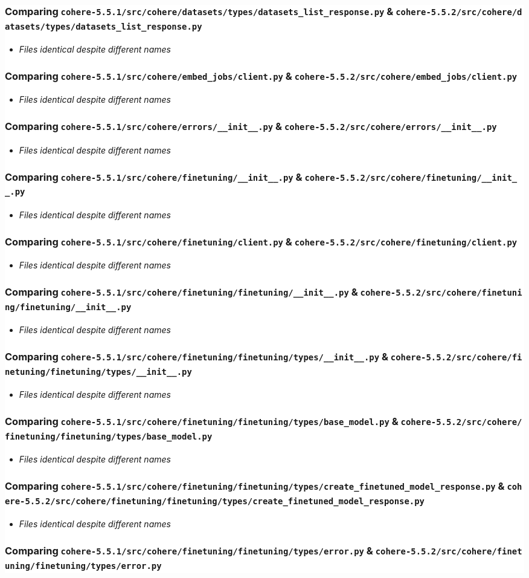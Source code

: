 ### Comparing `cohere-5.5.1/src/cohere/datasets/types/datasets_list_response.py` & `cohere-5.5.2/src/cohere/datasets/types/datasets_list_response.py`

 * *Files identical despite different names*

### Comparing `cohere-5.5.1/src/cohere/embed_jobs/client.py` & `cohere-5.5.2/src/cohere/embed_jobs/client.py`

 * *Files identical despite different names*

### Comparing `cohere-5.5.1/src/cohere/errors/__init__.py` & `cohere-5.5.2/src/cohere/errors/__init__.py`

 * *Files identical despite different names*

### Comparing `cohere-5.5.1/src/cohere/finetuning/__init__.py` & `cohere-5.5.2/src/cohere/finetuning/__init__.py`

 * *Files identical despite different names*

### Comparing `cohere-5.5.1/src/cohere/finetuning/client.py` & `cohere-5.5.2/src/cohere/finetuning/client.py`

 * *Files identical despite different names*

### Comparing `cohere-5.5.1/src/cohere/finetuning/finetuning/__init__.py` & `cohere-5.5.2/src/cohere/finetuning/finetuning/__init__.py`

 * *Files identical despite different names*

### Comparing `cohere-5.5.1/src/cohere/finetuning/finetuning/types/__init__.py` & `cohere-5.5.2/src/cohere/finetuning/finetuning/types/__init__.py`

 * *Files identical despite different names*

### Comparing `cohere-5.5.1/src/cohere/finetuning/finetuning/types/base_model.py` & `cohere-5.5.2/src/cohere/finetuning/finetuning/types/base_model.py`

 * *Files identical despite different names*

### Comparing `cohere-5.5.1/src/cohere/finetuning/finetuning/types/create_finetuned_model_response.py` & `cohere-5.5.2/src/cohere/finetuning/finetuning/types/create_finetuned_model_response.py`

 * *Files identical despite different names*

### Comparing `cohere-5.5.1/src/cohere/finetuning/finetuning/types/error.py` & `cohere-5.5.2/src/cohere/finetuning/finetuning/types/error.py`
